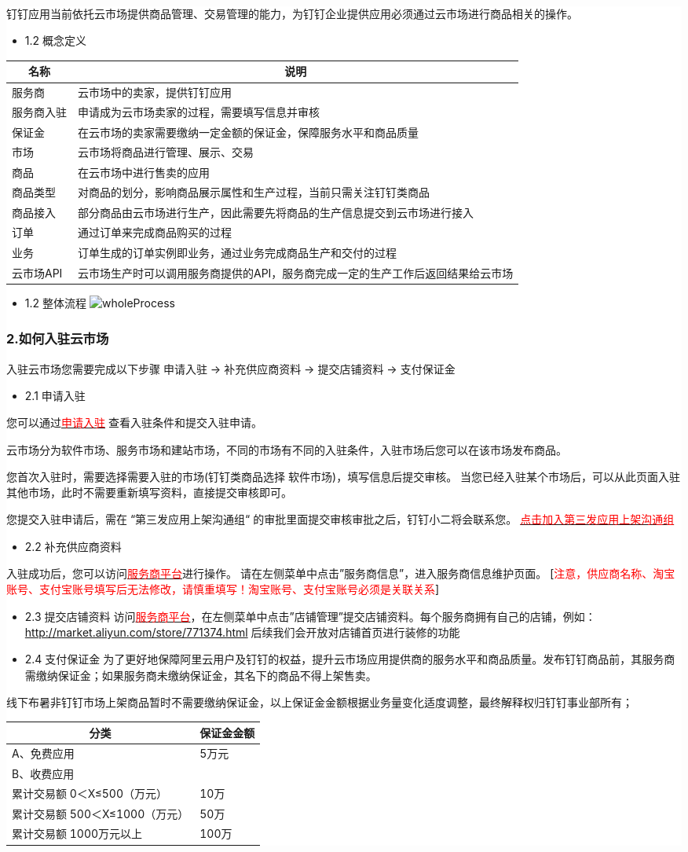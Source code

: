 钉钉应用当前依托云市场提供商品管理、交易管理的能力，为钉钉企业提供应用必须通过云市场进行商品相关的操作。

- 1.2 概念定义

名称 | 说明 
------ | ----- 
服务商 | 云市场中的卖家，提供钉钉应用
服务商入驻 | 申请成为云市场卖家的过程，需要填写信息并审核
保证金 | 在云市场的卖家需要缴纳一定金额的保证金，保障服务水平和商品质量
市场 | 云市场将商品进行管理、展示、交易
商品 | 在云市场中进行售卖的应用
商品类型 | 对商品的划分，影响商品展示属性和生产过程，当前只需关注钉钉类商品
商品接入 | 部分商品由云市场进行生产，因此需要先将商品的生产信息提交到云市场进行接入
订单 | 通过订单来完成商品购买的过程
业务 | 订单生成的订单实例即业务，通过业务完成商品生产和交付的过程
云市场API | 云市场生产时可以调用服务商提供的API，服务商完成一定的生产工作后返回结果给云市场

- 1.2 整体流程
![wholeProcess](https://img.alicdn.com/tps/TB10Q8lLXXXXXbaaXXXXXXXXXXX-826-1279.png)

### 2.如何入驻云市场 

入驻云市场您需要完成以下步骤 申请入驻 -> 补充供应商资料 -> 提交店铺资料 -> 支付保证金

- 2.1 申请入驻

您可以通过[<font color=red>申请入驻</font>](http://market.aliyun.com/supplierApply)
查看入驻条件和提交入驻申请。

云市场分为软件市场、服务市场和建站市场，不同的市场有不同的入驻条件，入驻市场后您可以在该市场发布商品。

您首次入驻时，需要选择需要入驻的市场(钉钉类商品选择 软件市场)，填写信息后提交审核。
当您已经入驻某个市场后，可以从此页面入驻其他市场，此时不需要重新填写资料，直接提交审核即可。

您提交入驻申请后，需在 “第三发应用上架沟通组“ 的审批里面提交审核审批之后，钉钉小二将会联系您。
[<font color=red >点击加入第三发应用上架沟通组</font>](https://t.dingtalk.com/invite/index?code=40ad61c51a) 

- 2.2 补充供应商资料

入驻成功后，您可以访问[<font color=red>服务商平台</font>](http://msp.aliyun.com/)进行操作。
请在左侧菜单中点击”服务商信息”，进入服务商信息维护页面。
[<font color=red>注意，供应商名称、淘宝账号、支付宝账号填写后无法修改，请慎重填写！淘宝账号、支付宝账号必须是关联关系</font>]

- 2.3 提交店铺资料
访问[<font color=red>服务商平台</font>](http://msp.aliyun.com/)，在左侧菜单中点击”店铺管理”提交店铺资料。每个服务商拥有自己的店铺，例如：http://market.aliyun.com/store/771374.html 后续我们会开放对店铺首页进行装修的功能

- 2.4 支付保证金
为了更好地保障阿里云用户及钉钉的权益，提升云市场应用提供商的服务水平和商品质量。发布钉钉商品前，其服务商需缴纳保证金；如果服务商未缴纳保证金，其名下的商品不得上架售卖。

线下布暑非钉钉市场上架商品暂时不需要缴纳保证金，以上保证金金额根据业务量变化适度调整，最终解释权归钉钉事业部所有；

分类 | 保证金金额
------ | ----- 
A、免费应用 | 5万元
B、收费应用 |	
累计交易额 0＜X≤500（万元） | 10万
累计交易额 500＜X≤1000（万元）| 50万
累计交易额 1000万元以上 | 100万
